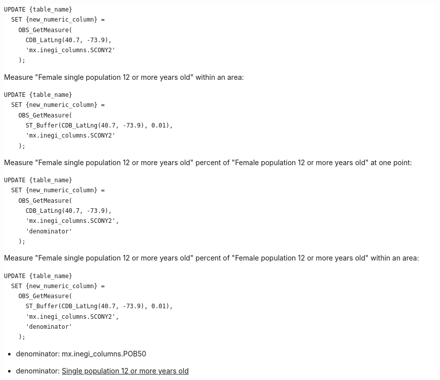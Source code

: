     UPDATE {table_name}
      SET {new_numeric_column} =
        OBS_GetMeasure(
          CDB_LatLng(40.7, -73.9),
          'mx.inegi_columns.SCONY2'
        );

Measure &quot;Female single population 12 or more years old&quot; within an area:

    UPDATE {table_name}
      SET {new_numeric_column} =
        OBS_GetMeasure(
          ST_Buffer(CDB_LatLng(40.7, -73.9), 0.01),
          'mx.inegi_columns.SCONY2'
        );

Measure &quot;Female single population 12 or more years old&quot; percent of &quot;Female population 12 or more years old&quot; at one point:

    UPDATE {table_name}
      SET {new_numeric_column} =
        OBS_GetMeasure(
          CDB_LatLng(40.7, -73.9),
          'mx.inegi_columns.SCONY2',
          'denominator'
        );

Measure &quot;Female single population 12 or more years old&quot; percent of &quot;Female population 12 or more years old&quot; within an area:

    UPDATE {table_name}
      SET {new_numeric_column} =
        OBS_GetMeasure(
          ST_Buffer(CDB_LatLng(40.7, -73.9), 0.01),
          'mx.inegi_columns.SCONY2',
          'denominator'
        );

* denominator: mx.inegi_columns.POB50

* denominator: [Single population 12 or more years old](#mx-inegi-columns-scony1)


